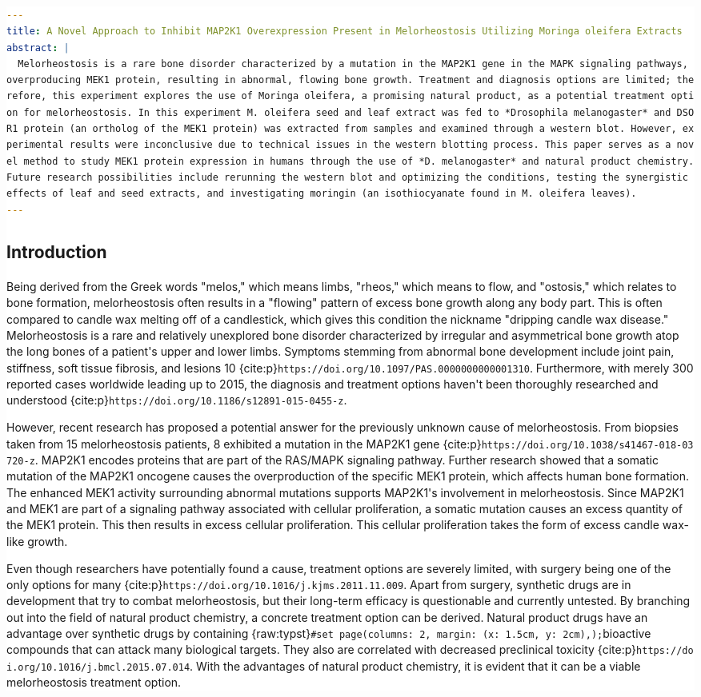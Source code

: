 ```yaml
---
title: A Novel Approach to Inhibit MAP2K1 Overexpression Present in Melorheostosis Utilizing Moringa oleifera Extracts
abstract: |
  Melorheostosis is a rare bone disorder characterized by a mutation in the MAP2K1 gene in the MAPK signaling pathways, overproducing MEK1 protein, resulting in abnormal, flowing bone growth. Treatment and diagnosis options are limited; therefore, this experiment explores the use of Moringa oleifera, a promising natural product, as a potential treatment option for melorheostosis. In this experiment M. oleifera seed and leaf extract was fed to *Drosophila melanogaster* and DSOR1 protein (an ortholog of the MEK1 protein) was extracted from samples and examined through a western blot. However, experimental results were inconclusive due to technical issues in the western blotting process. This paper serves as a novel method to study MEK1 protein expression in humans through the use of *D. melanogaster* and natural product chemistry. Future research possibilities include rerunning the western blot and optimizing the conditions, testing the synergistic effects of leaf and seed extracts, and investigating moringin (an isothiocyanate found in M. oleifera leaves). 
---
```


## Introduction
Being derived from the Greek words "melos," which means limbs, "rheos," which means to flow, and "ostosis," which relates to bone formation, melorheostosis often results in a "flowing" pattern of excess bone growth along any body part. This is often compared to candle wax melting off of a candlestick, which gives this condition the nickname "dripping candle wax disease." Melorheostosis is a rare and relatively unexplored bone disorder characterized by irregular and asymmetrical bone growth atop the long bones of a patient's upper and lower limbs. Symptoms stemming from abnormal bone development include joint pain, stiffness, soft tissue fibrosis, and lesions 10 {cite:p}`https://doi.org/10.1097/PAS.0000000000001310`. Furthermore, with merely 300 reported cases worldwide leading up to 2015, the diagnosis and treatment options haven't been thoroughly researched and understood  {cite:p}`https://doi.org/10.1186/s12891-015-0455-z`. 

However, recent research has proposed a potential answer for the previously unknown cause of melorheostosis. From biopsies taken from 15 melorheostosis patients, 8 exhibited a mutation in the MAP2K1 gene {cite:p}`https://doi.org/10.1038/s41467-018-03720-z`. MAP2K1 encodes proteins that are part of the RAS/MAPK signaling pathway. Further research showed that a somatic mutation of the MAP2K1 oncogene causes the overproduction of the specific MEK1 protein, which affects human bone formation. The enhanced MEK1 activity surrounding abnormal mutations supports MAP2K1's involvement in melorheostosis. Since MAP2K1 and MEK1 are part of a signaling pathway associated with cellular proliferation, a somatic mutation causes an excess quantity of the MEK1 protein. This then results in excess cellular proliferation. This cellular proliferation takes the form of excess candle wax-like growth.

Even though researchers have potentially found a cause, treatment options are severely limited, with surgery being one of the only options for many {cite:p}`https://doi.org/10.1016/j.kjms.2011.11.009`. Apart from surgery, synthetic drugs are in development that try to combat melorheostosis, but their long-term efficacy is questionable and currently untested. By branching out into the field of natural product chemistry, a concrete treatment option can be derived. Natural product drugs have an advantage over synthetic drugs by containing {raw:typst}`#set page(columns: 2, margin: (x: 1.5cm, y: 2cm),);`bioactive compounds that can attack many biological targets. They also are correlated with decreased preclinical toxicity {cite:p}`https://doi.org/10.1016/j.bmcl.2015.07.014`. With the advantages of natural product chemistry, it is evident that it can be a viable melorheostosis treatment option.
